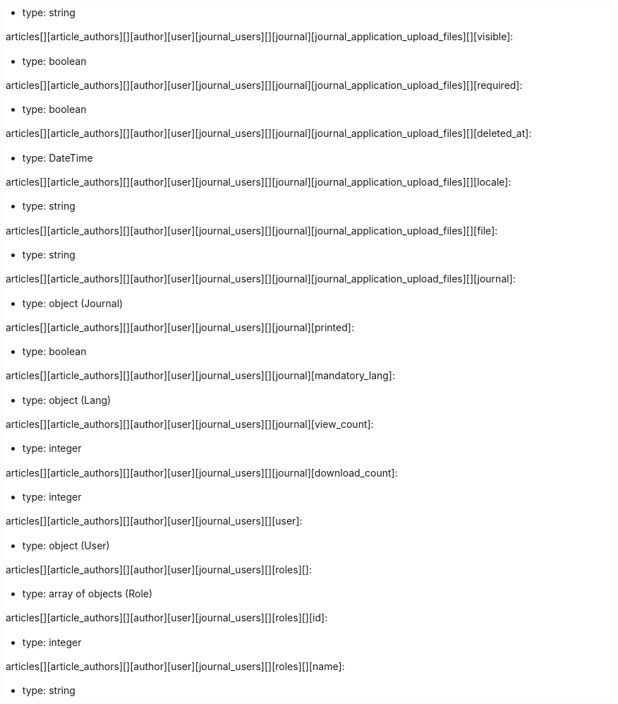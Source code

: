   * type: string

articles[][article_authors][][author][user][journal_users][][journal][journal_application_upload_files][][visible]:

  * type: boolean

articles[][article_authors][][author][user][journal_users][][journal][journal_application_upload_files][][required]:

  * type: boolean

articles[][article_authors][][author][user][journal_users][][journal][journal_application_upload_files][][deleted_at]:

  * type: DateTime

articles[][article_authors][][author][user][journal_users][][journal][journal_application_upload_files][][locale]:

  * type: string

articles[][article_authors][][author][user][journal_users][][journal][journal_application_upload_files][][file]:

  * type: string

articles[][article_authors][][author][user][journal_users][][journal][journal_application_upload_files][][journal]:

  * type: object (Journal)

articles[][article_authors][][author][user][journal_users][][journal][printed]:

  * type: boolean

articles[][article_authors][][author][user][journal_users][][journal][mandatory_lang]:

  * type: object (Lang)

articles[][article_authors][][author][user][journal_users][][journal][view_count]:

  * type: integer

articles[][article_authors][][author][user][journal_users][][journal][download_count]:

  * type: integer

articles[][article_authors][][author][user][journal_users][][user]:

  * type: object (User)

articles[][article_authors][][author][user][journal_users][][roles][]:

  * type: array of objects (Role)

articles[][article_authors][][author][user][journal_users][][roles][][id]:

  * type: integer

articles[][article_authors][][author][user][journal_users][][roles][][name]:

  * type: string
